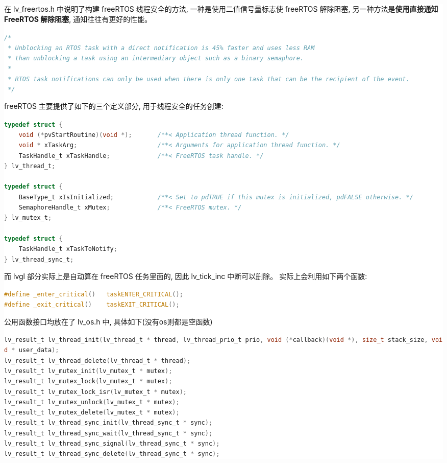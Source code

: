 在 lv_freertos.h 中说明了构建 freeRTOS 线程安全的方法, 一种是使用二值信号量标志使 freeRTOS 解除阻塞, 另一种方法是**使用直接通知 FreeRTOS 解除阻塞**, 通知往往有更好的性能。 

```c
/*
 * Unblocking an RTOS task with a direct notification is 45% faster and uses less RAM
 * than unblocking a task using an intermediary object such as a binary semaphore.
 *
 * RTOS task notifications can only be used when there is only one task that can be the recipient of the event.
 */
```

freeRTOS 主要提供了如下的三个定义部分, 用于线程安全的任务创建:
```c
typedef struct {
    void (*pvStartRoutine)(void *);       /**< Application thread function. */
    void * xTaskArg;                      /**< Arguments for application thread function. */
    TaskHandle_t xTaskHandle;             /**< FreeRTOS task handle. */
} lv_thread_t;

typedef struct {
    BaseType_t xIsInitialized;            /**< Set to pdTRUE if this mutex is initialized, pdFALSE otherwise. */
    SemaphoreHandle_t xMutex;             /**< FreeRTOS mutex. */
} lv_mutex_t;

typedef struct {
	TaskHandle_t xTaskToNotify;
} lv_thread_sync_t;

```

而 lvgl 部分实际上是自动算在 freeRTOS 任务里面的, 因此 lv_tick_inc 中断可以删除。 实际上会利用如下两个函数:  
```c
#define _enter_critical()   taskENTER_CRITICAL();
#define _exit_critical()    taskEXIT_CRITICAL();
```

公用函数接口均放在了 lv_os.h 中, 具体如下(没有os则都是空函数)
```c
lv_result_t lv_thread_init(lv_thread_t * thread, lv_thread_prio_t prio, void (*callback)(void *), size_t stack_size, void * user_data);
lv_result_t lv_thread_delete(lv_thread_t * thread);
lv_result_t lv_mutex_init(lv_mutex_t * mutex);
lv_result_t lv_mutex_lock(lv_mutex_t * mutex);
lv_result_t lv_mutex_lock_isr(lv_mutex_t * mutex);
lv_result_t lv_mutex_unlock(lv_mutex_t * mutex);
lv_result_t lv_mutex_delete(lv_mutex_t * mutex);
lv_result_t lv_thread_sync_init(lv_thread_sync_t * sync);
lv_result_t lv_thread_sync_wait(lv_thread_sync_t * sync);
lv_result_t lv_thread_sync_signal(lv_thread_sync_t * sync);
lv_result_t lv_thread_sync_delete(lv_thread_sync_t * sync);
```
